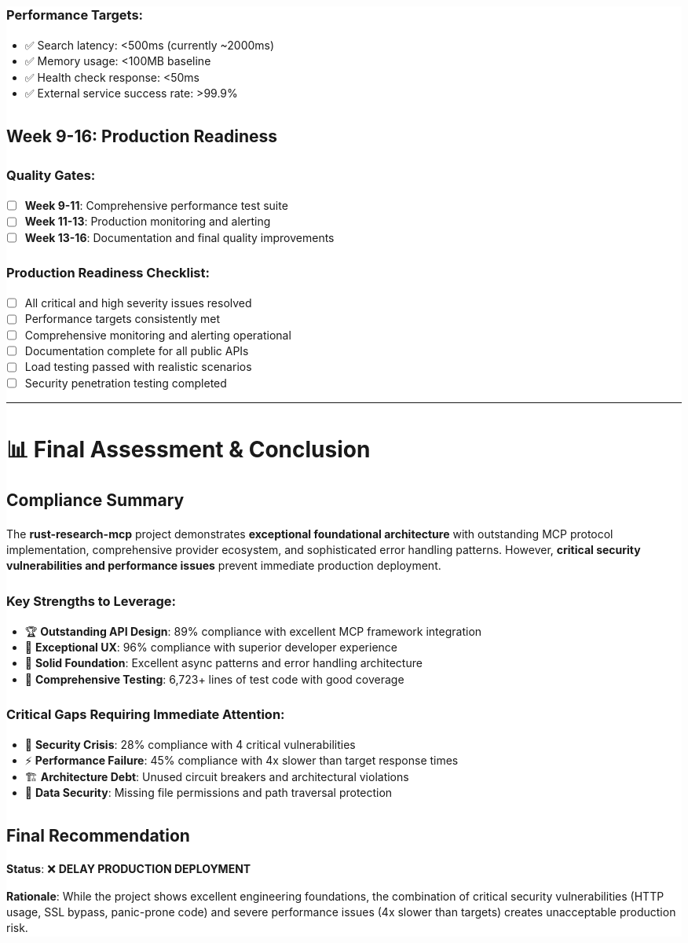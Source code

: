 ### Performance Targets:
- ✅ Search latency: <500ms (currently ~2000ms)
- ✅ Memory usage: <100MB baseline
- ✅ Health check response: <50ms
- ✅ External service success rate: >99.9%

## Week 9-16: Production Readiness
### Quality Gates:
- [ ] **Week 9-11**: Comprehensive performance test suite
- [ ] **Week 11-13**: Production monitoring and alerting
- [ ] **Week 13-16**: Documentation and final quality improvements

### Production Readiness Checklist:
- [ ] All critical and high severity issues resolved
- [ ] Performance targets consistently met
- [ ] Comprehensive monitoring and alerting operational
- [ ] Documentation complete for all public APIs
- [ ] Load testing passed with realistic scenarios
- [ ] Security penetration testing completed

---

# 📊 **Final Assessment & Conclusion**

## Compliance Summary
The **rust-research-mcp** project demonstrates **exceptional foundational architecture** with outstanding MCP protocol implementation, comprehensive provider ecosystem, and sophisticated error handling patterns. However, **critical security vulnerabilities and performance issues** prevent immediate production deployment.

### Key Strengths to Leverage:
- 🏆 **Outstanding API Design**: 89% compliance with excellent MCP framework integration
- 🎨 **Exceptional UX**: 96% compliance with superior developer experience
- 🔧 **Solid Foundation**: Excellent async patterns and error handling architecture
- 🧪 **Comprehensive Testing**: 6,723+ lines of test code with good coverage

### Critical Gaps Requiring Immediate Attention:
- 🚨 **Security Crisis**: 28% compliance with 4 critical vulnerabilities
- ⚡ **Performance Failure**: 45% compliance with 4x slower than target response times
- 🏗️ **Architecture Debt**: Unused circuit breakers and architectural violations
- 💾 **Data Security**: Missing file permissions and path traversal protection

## Final Recommendation

**Status**: ❌ **DELAY PRODUCTION DEPLOYMENT**

**Rationale**: While the project shows excellent engineering foundations, the combination of critical security vulnerabilities (HTTP usage, SSL bypass, panic-prone code) and severe performance issues (4x slower than targets) creates unacceptable production risk.
